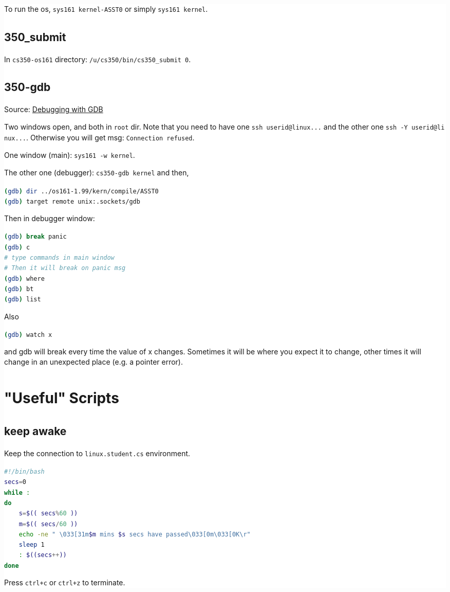 To run the os, `sys161 kernel-ASST0` or simply `sys161 kernel`.

## 350_submit
In `cs350-os161` directory: `/u/cs350/bin/cs350_submit 0`.

## 350-gdb
Source: [Debugging with GDB](https://www.student.cs.uwaterloo.ca/~cs350/common/gdb.html)

Two windows open, and both in `root` dir. Note that you need to have one `ssh userid@linux...` and the other one `ssh -Y userid@linux...`. Otherwise you will get msg: `Connection refused`.

One window (main): `sys161 -w kernel`.

The other one (debugger): `cs350-gdb kernel` and then,
```bash
(gdb) dir ../os161-1.99/kern/compile/ASST0
(gdb) target remote unix:.sockets/gdb
```

Then in debugger window:
```bash
(gdb) break panic
(gdb) c
# type commands in main window
# Then it will break on panic msg
(gdb) where
(gdb) bt
(gdb) list
```

Also
```bash
(gdb) watch x
```
and gdb will break every time the value of x changes. Sometimes it will be where you expect it to change, other times it will change in an unexpected place (e.g. a pointer error).

# "Useful" Scripts
## keep awake
Keep the connection to `linux.student.cs` environment.
```bash
#!/bin/bash
secs=0
while :
do
    s=$(( secs%60 ))
    m=$(( secs/60 ))
    echo -ne " \033[31m$m mins $s secs have passed\033[0m\033[0K\r"
    sleep 1
    : $((secs++))
done
```
Press `ctrl+c` or `ctrl+z` to terminate.
